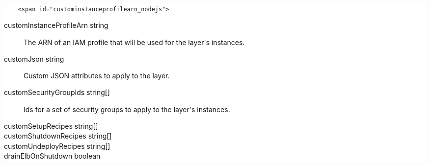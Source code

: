         <span id="custominstanceprofilearn_nodejs">
<a data-swiftype-name="resource-property" data-swiftype-type="text" href="#custominstanceprofilearn_nodejs" style="color: inherit; text-decoration: inherit;">custom<wbr>Instance<wbr>Profile<wbr>Arn</a>
</span>
        <span class="property-indicator"></span>
        <span class="property-type">string</span>
    </dt>
    <dd><p>The ARN of an IAM profile that will be used for the layer's instances.</p>
</dd><dt class="property-optional"
            title="Optional">
        <span id="customjson_nodejs">
<a data-swiftype-name="resource-property" data-swiftype-type="text" href="#customjson_nodejs" style="color: inherit; text-decoration: inherit;">custom<wbr>Json</a>
</span>
        <span class="property-indicator"></span>
        <span class="property-type">string</span>
    </dt>
    <dd><p>Custom JSON attributes to apply to the layer.</p>
</dd><dt class="property-optional"
            title="Optional">
        <span id="customsecuritygroupids_nodejs">
<a data-swiftype-name="resource-property" data-swiftype-type="text" href="#customsecuritygroupids_nodejs" style="color: inherit; text-decoration: inherit;">custom<wbr>Security<wbr>Group<wbr>Ids</a>
</span>
        <span class="property-indicator"></span>
        <span class="property-type">string[]</span>
    </dt>
    <dd><p>Ids for a set of security groups to apply to the layer's instances.</p>
</dd><dt class="property-optional"
            title="Optional">
        <span id="customsetuprecipes_nodejs">
<a data-swiftype-name="resource-property" data-swiftype-type="text" href="#customsetuprecipes_nodejs" style="color: inherit; text-decoration: inherit;">custom<wbr>Setup<wbr>Recipes</a>
</span>
        <span class="property-indicator"></span>
        <span class="property-type">string[]</span>
    </dt>
    <dd></dd><dt class="property-optional"
            title="Optional">
        <span id="customshutdownrecipes_nodejs">
<a data-swiftype-name="resource-property" data-swiftype-type="text" href="#customshutdownrecipes_nodejs" style="color: inherit; text-decoration: inherit;">custom<wbr>Shutdown<wbr>Recipes</a>
</span>
        <span class="property-indicator"></span>
        <span class="property-type">string[]</span>
    </dt>
    <dd></dd><dt class="property-optional"
            title="Optional">
        <span id="customundeployrecipes_nodejs">
<a data-swiftype-name="resource-property" data-swiftype-type="text" href="#customundeployrecipes_nodejs" style="color: inherit; text-decoration: inherit;">custom<wbr>Undeploy<wbr>Recipes</a>
</span>
        <span class="property-indicator"></span>
        <span class="property-type">string[]</span>
    </dt>
    <dd></dd><dt class="property-optional"
            title="Optional">
        <span id="drainelbonshutdown_nodejs">
<a data-swiftype-name="resource-property" data-swiftype-type="text" href="#drainelbonshutdown_nodejs" style="color: inherit; text-decoration: inherit;">drain<wbr>Elb<wbr>On<wbr>Shutdown</a>
</span>
        <span class="property-indicator"></span>
        <span class="property-type">boolean</span>